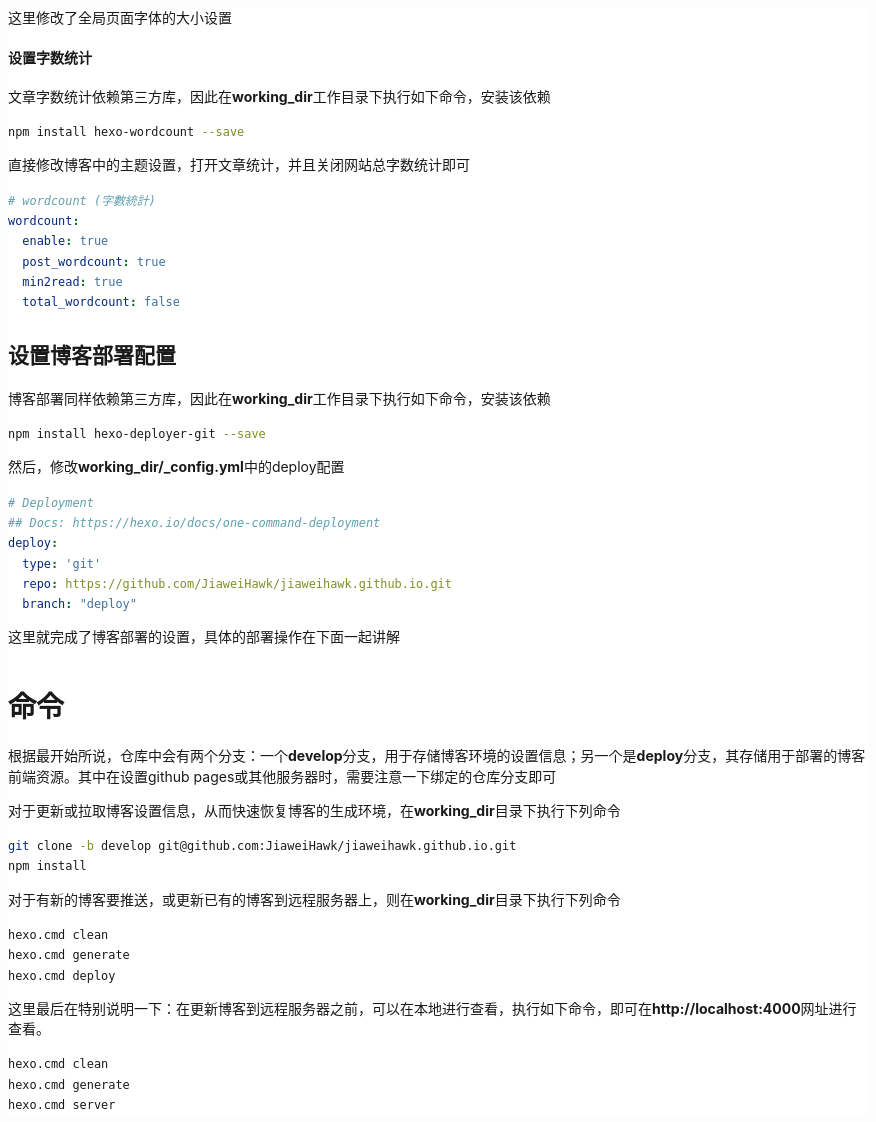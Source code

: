   这里修改了全局页面字体的大小设置

#### 设置字数统计

  文章字数统计依赖第三方库，因此在**working\_dir**工作目录下执行如下命令，安装该依赖

```bash
npm install hexo-wordcount --save
```

  直接修改博客中的主题设置，打开文章统计，并且关闭网站总字数统计即可

```yaml
# wordcount (字數統計)
wordcount:
  enable: true
  post_wordcount: true
  min2read: true
  total_wordcount: false
```

## 设置博客部署配置

  博客部署同样依赖第三方库，因此在**working\_dir**工作目录下执行如下命令，安装该依赖

```bash
npm install hexo-deployer-git --save
```

  然后，修改**working\_dir/\_config.yml**中的deploy配置

```yaml
# Deployment
## Docs: https://hexo.io/docs/one-command-deployment
deploy:
  type: 'git'
  repo: https://github.com/JiaweiHawk/jiaweihawk.github.io.git
  branch: "deploy"
```

  这里就完成了博客部署的设置，具体的部署操作在下面一起讲解

# 命令

  根据最开始所说，仓库中会有两个分支：一个**develop**分支，用于存储博客环境的设置信息；另一个是**deploy**分支，其存储用于部署的博客前端资源。其中在设置github pages或其他服务器时，需要注意一下绑定的仓库分支即可

  对于更新或拉取博客设置信息，从而快速恢复博客的生成环境，在**working\_dir**目录下执行下列命令

```bash
git clone -b develop git@github.com:JiaweiHawk/jiaweihawk.github.io.git
npm install
```

  对于有新的博客要推送，或更新已有的博客到远程服务器上，则在**working\_dir**目录下执行下列命令

```bash
hexo.cmd clean
hexo.cmd generate
hexo.cmd deploy
```

  这里最后在特别说明一下：在更新博客到远程服务器之前，可以在本地进行查看，执行如下命令，即可在**http:\/\/localhost:4000**网址进行查看。

```bash
hexo.cmd clean
hexo.cmd generate
hexo.cmd server
```